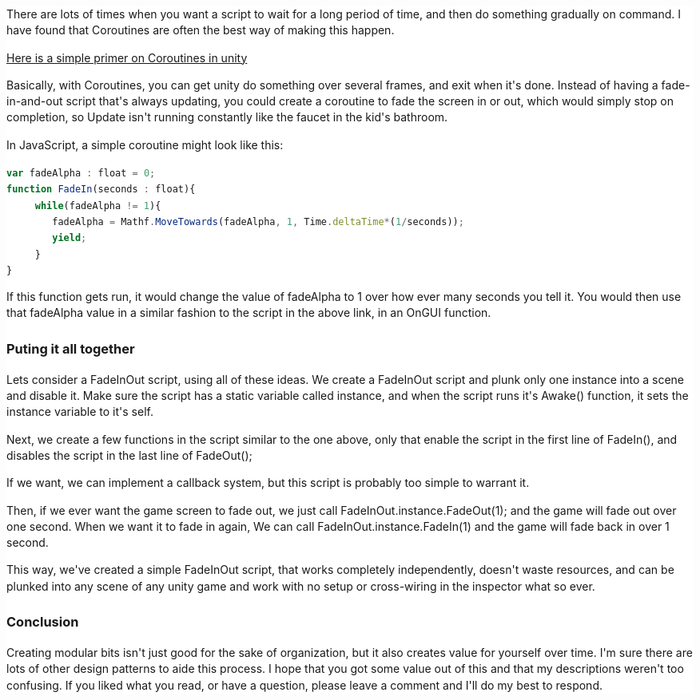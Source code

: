 There are lots of times when you want a script to wait for a long period of time, and then do something gradually on command. I have found that Coroutines are often the best way of making this happen.

[Here is a simple primer on Coroutines in unity](http://docs.unity3d.com/Documentation/ScriptReference/index.Coroutines_26_Yield.html)

Basically, with Coroutines, you can get unity do something over several frames, and exit when it's done. Instead of having a fade-in-and-out script that's always updating, you could create a coroutine to fade the screen in or out, which would simply stop on completion, so Update isn't running constantly like the faucet in the kid's bathroom.

In JavaScript, a simple coroutine might look like this:
``` js
var fadeAlpha : float = 0;
function FadeIn(seconds : float){ 
     while(fadeAlpha != 1){ 
        fadeAlpha = Mathf.MoveTowards(fadeAlpha, 1, Time.deltaTime*(1/seconds)); 
        yield; 
     }
}
```
If this function gets run, it would change the value of fadeAlpha to 1 over how ever many seconds you tell it. You would then use that fadeAlpha value in a similar fashion to the script in the above link, in an OnGUI function.



### Puting it all together

Lets consider a FadeInOut script, using all of these ideas. We create a FadeInOut script and plunk only one instance into a scene and disable it. Make sure the script has a static variable called instance, and when the script runs it's Awake() function, it sets the instance variable to it's self. 

Next, we create a few functions in the script similar to the one above, only that enable the script in the first line of FadeIn(), and disables the script in the last line of FadeOut();

If we want, we can implement a callback system, but this script is probably too simple to warrant it.

Then, if we ever want the game screen to fade out, we just call FadeInOut.instance.FadeOut(1); and the game will fade out over one second. When we want it to fade in again, We can call FadeInOut.instance.FadeIn(1) and the game will fade back in over 1 second.

This way, we've created a simple FadeInOut script, that works completely independently, doesn't waste resources, and can be plunked into any scene of any unity game and work with no setup or cross-wiring in the inspector what so ever.


### Conclusion

Creating modular bits isn't just good for the sake of organization, but it also creates value for yourself over time. I'm sure there are lots of other design patterns to aide this process.  I hope that you got some value out of this and that my descriptions weren't too confusing. If you liked what you read, or have a question, please leave a comment and I'll do my best to respond. 
